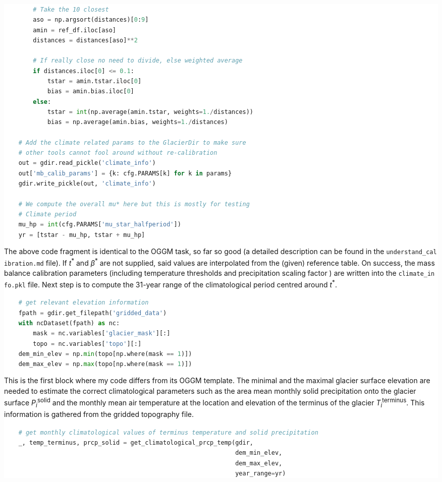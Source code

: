 ```python
        # Take the 10 closest
        aso = np.argsort(distances)[0:9]
        amin = ref_df.iloc[aso]
        distances = distances[aso]**2

        # If really close no need to divide, else weighted average
        if distances.iloc[0] <= 0.1:
            tstar = amin.tstar.iloc[0]
            bias = amin.bias.iloc[0]
        else:
            tstar = int(np.average(amin.tstar, weights=1./distances))
            bias = np.average(amin.bias, weights=1./distances)

    # Add the climate related params to the GlacierDir to make sure
    # other tools cannot fool around without re-calibration
    out = gdir.read_pickle('climate_info')
    out['mb_calib_params'] = {k: cfg.PARAMS[k] for k in params}
    gdir.write_pickle(out, 'climate_info')
    
    # We compute the overall mu* here but this is mostly for testing
    # Climate period
    mu_hp = int(cfg.PARAMS['mu_star_halfperiod'])
    yr = [tstar - mu_hp, tstar + mu_hp]
```

The above code fragment is identical to the OGGM task, so far so good (a detailed description can be found in the `understand_calibration.md` file). If $t^*$ and $\beta^*$ are not supplied, said values are interpolated from the (given) reference table. On success, the mass balance calibration parameters (including temperature thresholds and precipitation scaling factor ) are written into the `climate_info.pkl` file. Next step is to compute the 31-year range of the climatological period centred around $t^*$.

```python
    # get relevant elevation information
    fpath = gdir.get_filepath('gridded_data')
    with ncDataset(fpath) as nc:
        mask = nc.variables['glacier_mask'][:]
        topo = nc.variables['topo'][:]
    dem_min_elev = np.min(topo[np.where(mask == 1)])
    dem_max_elev = np.max(topo[np.where(mask == 1)])
```
This is the first block where my code differs from its OGGM template. The minimal and the maximal glacier surface elevation are needed to estimate the correct climatological parameters such as the area mean monthly solid precipitation onto the glacier surface $P_i^{\text{solid}}$ and the monthly mean air temperature at the location and elevation of the terminus of the glacier $T_i^{\text{terminus}}$. This information is gathered from the gridded topography file.

```python
    # get monthly climatological values of terminus temperature and solid precipitation
    _, temp_terminus, prcp_solid = get_climatological_prcp_temp(gdir,
                                                                dem_min_elev,
                                                                dem_max_elev,
                                                                year_range=yr)
```
